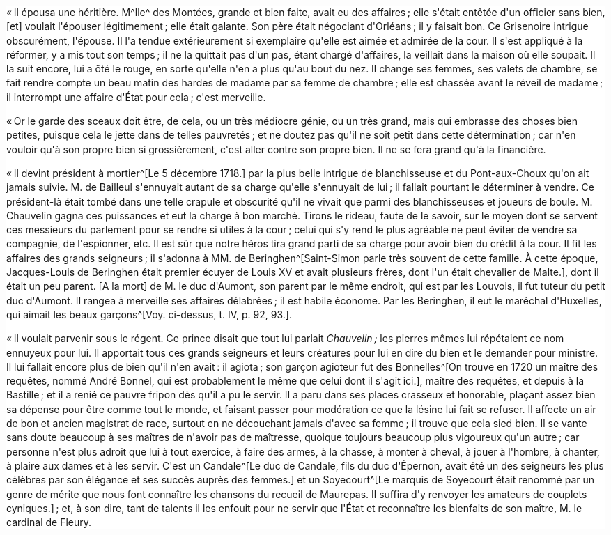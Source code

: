 « Il épousa une héritière. M^lle^ des Montées, grande et bien faite, avait eu
des affaires ; elle s'était entêtée d'un officier sans bien, [et] voulait
l'épouser légitimement ; elle était galante. Son père était négociant
d'Orléans ; il y faisait bon. Ce Grisenoire intrigue obscurément, l'épouse. Il
l'a tendue extérieurement si exemplaire qu'elle est aimée et admirée de la
cour. Il s'est appliqué à la réformer, y a mis tout son temps ; il ne la
quittait pas d'un pas, étant chargé d'affaires, la veillait dans la maison où
elle soupait. Il la suit encore, lui a ôté le rouge, en sorte qu'elle n'en a
plus qu'au bout du nez. Il change ses femmes, ses valets de chambre, se fait
rendre compte un beau matin des hardes de madame par sa femme de chambre ; elle
est chassée avant le réveil de madame ; il interrompt une affaire d'État pour
cela ; c'est merveille.

« Or le garde des sceaux doit être, de cela, ou un très médiocre génie, ou un
très grand, mais qui embrasse des choses bien petites, puisque cela le jette
dans de telles pauvretés ; et ne doutez pas qu'il ne soit petit dans cette
détermination ; car n'en vouloir qu'à son propre bien si grossièrement, c'est
aller contre son propre bien. Il ne se fera grand qu'à la financière.

« Il devint président à mortier^[Le 5 décembre 1718.] par la plus belle
intrigue de blanchisseuse et du Pont-aux-Choux qu'on ait jamais suivie. M. de
Bailleul s'ennuyait autant de sa charge qu'elle s'ennuyait de lui ; il fallait
pourtant le déterminer à vendre. Ce président-là était tombé dans une telle
crapule et obscurité qu'il ne vivait que parmi des blanchisseuses et joueurs
de boule. M. Chauvelin gagna ces puissances et eut la charge à bon marché.
Tirons le rideau, faute de le savoir, sur le moyen dont se servent ces
messieurs du parlement pour se rendre si utiles à la cour ; celui qui s'y rend
le plus agréable ne peut éviter de vendre sa compagnie, de l'espionner, etc.
Il est sûr que notre héros tira grand parti de sa charge pour avoir bien du
crédit à la cour. Il fit les affaires des grands seigneurs ; il s'adonna à MM.
de Beringhen^[Saint-Simon parle très souvent de cette famille. À cette époque,
Jacques-Louis de Beringhen était premier écuyer de Louis XV et avait plusieurs
frères, dont l'un était chevalier de Malte.], dont il était un peu parent. [A
la mort] de M. le duc d'Aumont, son parent par le même endroit, qui est par
les Louvois, il fut tuteur du petit duc d'Aumont. Il rangea à merveille ses
affaires délabrées ; il est habile économe. Par les Beringhen, il eut le
maréchal d'Huxelles, qui aimait les beaux garçons^[Voy. ci-dessus, t. IV, p.
92, 93.].

« Il voulait parvenir sous le régent. Ce prince disait que tout lui parlait
*Chauvelin ;* les pierres mêmes lui répétaient ce nom ennuyeux pour lui. Il
apportait tous ces grands seigneurs et leurs créatures pour lui en dire du
bien et le demander pour ministre. Il lui fallait encore plus de bien qu'il
n'en avait : il agiota ; son garçon agioteur fut des Bonnelles^[On trouve en
1720 un maître des requêtes, nommé André Bonnel, qui est probablement le même
que celui dont il s'agit ici.], maître des requêtes, et depuis à la Bastille ;
et il a renié ce pauvre fripon dès qu'il a pu le servir. Il a paru dans ses
places crasseux et honorable, plaçant assez bien sa dépense pour être comme
tout le monde, et faisant passer pour modération ce que la lésine lui fait se
refuser. Il affecte un air de bon et ancien magistrat de race, surtout en ne
découchant jamais d'avec sa femme ; il trouve que cela sied bien. Il se vante
sans doute beaucoup à ses maîtres de n'avoir pas de maîtresse, quoique
toujours beaucoup plus vigoureux qu'un autre ; car personne n'est plus adroit
que lui à tout exercice, à faire des armes, à la chasse, à monter à cheval, à
jouer à l'hombre, à chanter, à plaire aux dames et à les servir. C'est un
Candale^[Le duc de Candale, fils du duc d'Épernon, avait été un des seigneurs
les plus célèbres par son élégance et ses succès auprès des femmes.] et un
Soyecourt^[Le marquis de Soyecourt était renommé par un genre de mérite que
nous font connaître les chansons du recueil de Maurepas. Il suffira d'y
renvoyer les amateurs de couplets cyniques.] ; et, à son dire, tant de talents
il les enfouit pour ne servir que l'État et reconnaître les bienfaits de son
maître, M. le cardinal de Fleury.
